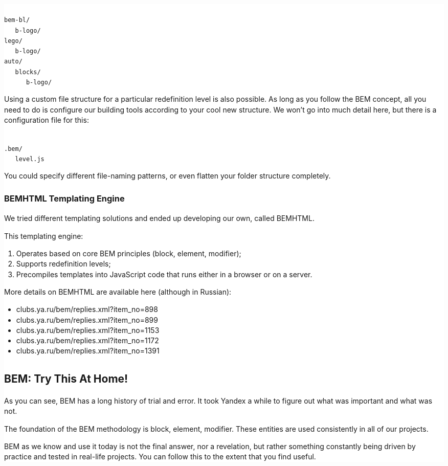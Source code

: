 <pre><code class="language-markup">
bem-bl/
   b-logo/
lego/
   b-logo/
auto/
   blocks/
      b-logo/
</code></pre>

Using a custom file structure for a particular redefinition level is also possible. As long as you follow the BEM concept, all you need to do is configure our building tools according to your cool new structure. We won’t go into much detail here, but there is a configuration file for this:

<pre><code class="language-markup">
.bem/
   level.js
</code></pre>

You could specify different file-naming patterns, or even flatten your folder structure completely.</p>

### BEMHTML Templating Engine

We tried different templating solutions and ended up developing our own, called BEMHTML.

This templating engine:

1.  Operates based on core BEM principles (block, element, modifier);
2.  Supports redefinition levels;
3.  Precompiles templates into JavaScript code that runs either in a browser or on a server.

More details on BEMHTML are available here (although in Russian):

*   <span class="removed_link" title="https://clubs.ya.ru/bem/replies.xml?item_no=898">clubs.ya.ru/bem/replies.xml?item_no=898</span>
*   <span class="removed_link" title="https://clubs.ya.ru/bem/replies.xml?item_no=899">clubs.ya.ru/bem/replies.xml?item_no=899</span>
*   <span class="removed_link" title="https://clubs.ya.ru/bem/replies.xml?item_no=1153">clubs.ya.ru/bem/replies.xml?item_no=1153</span>
*   <span class="removed_link" title="https://clubs.ya.ru/bem/replies.xml?item_no=1172">clubs.ya.ru/bem/replies.xml?item_no=1172</span>
*   <span class="removed_link" title="https://clubs.ya.ru/bem/replies.xml?item_no=1391">clubs.ya.ru/bem/replies.xml?item_no=1391</span>

## BEM: Try This At Home!

As you can see, BEM has a long history of trial and error. It took Yandex a while to figure out what was important and what was not.

The foundation of the BEM methodology is block, element, modifier. These entities are used consistently in all of our projects.

BEM as we know and use it today is not the final answer, nor a revelation, but rather something constantly being driven by practice and tested in real-life projects. You can follow this to the extent that you find useful.
